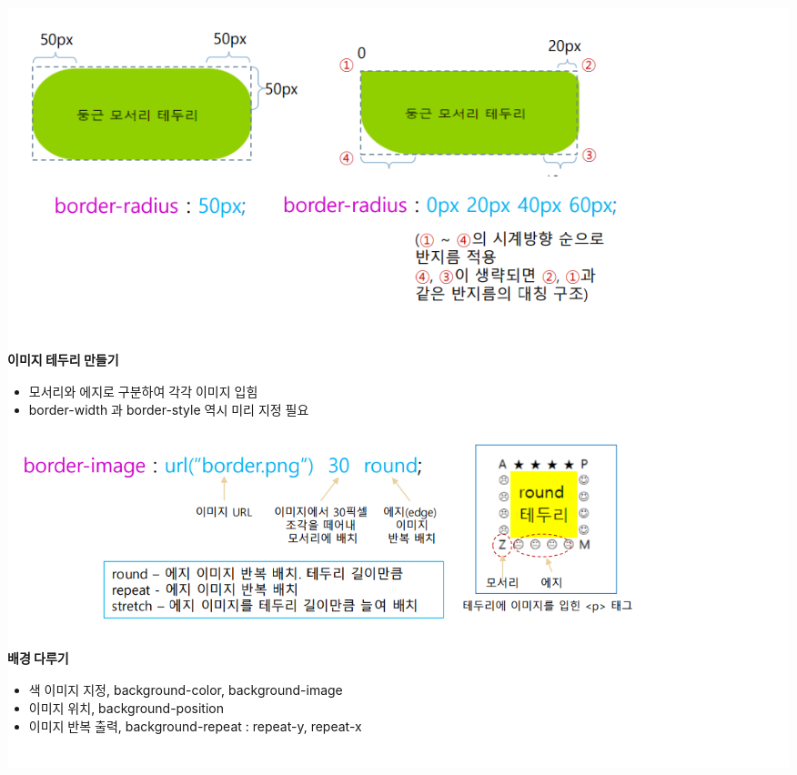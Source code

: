 <img src="../Img/HTML&CSS/CSS1_8.png" width="700px">

<br>

**이미지 테두리 만들기**
- 모서리와 에지로 구분하여 각각 이미지 입힘
- border-width 과 border-style 역시 미리 지정 필요

<img src="../Img/HTML&CSS/CSS1_9.png" width="700px">

<br>

**배경 다루기**
- 색 이미지 지정, background-color, background-image
- 이미지 위치,  background-position
- 이미지 반복 출력, background-repeat : repeat-y, repeat-x

<br>
